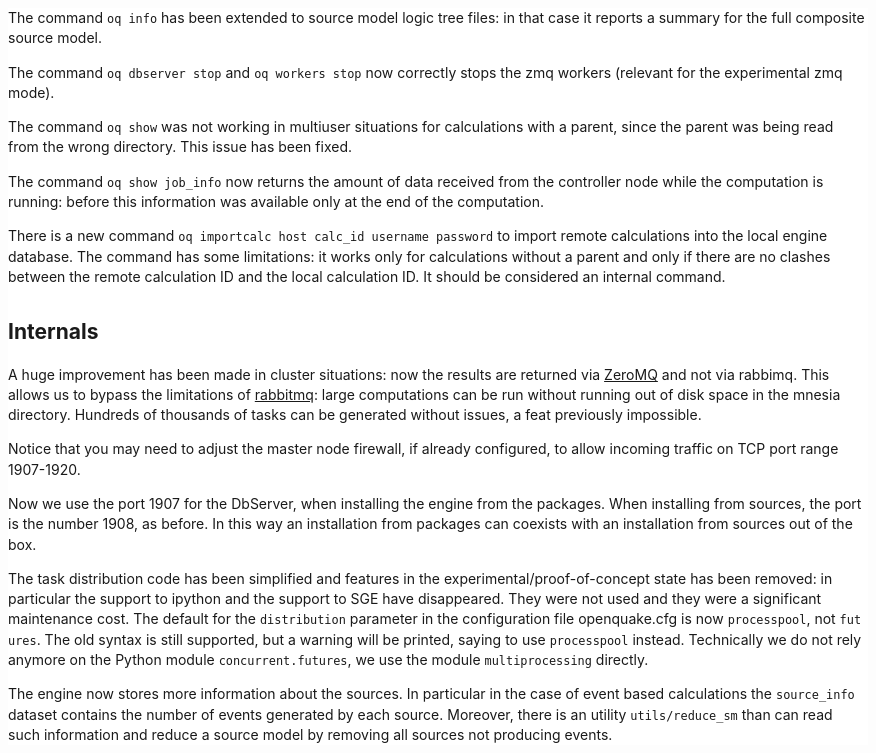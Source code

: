 The command `oq info` has been extended to source model logic tree files:
in that case it reports a summary for the full composite source model.

The command `oq dbserver stop` and `oq workers stop` now correctly
stops the zmq workers (relevant for the experimental zmq mode).

The command `oq show` was not working in multiuser situations for
calculations with a parent, since the parent was being read
from the wrong directory. This issue has been fixed.

The command `oq show job_info` now returns the amount of data received
from the controller node while the computation is running: before this
information was available only at the end of the computation.

There is a new command `oq importcalc host calc_id username password`
to import remote calculations into the local engine database. The
command has some limitations: it works only for calculations without
a parent and only if there are no clashes between the remote calculation ID
and the local calculation ID. It should be considered an internal command.

Internals
--------------

A huge improvement has been made in cluster situations: now the results
are returned via [ZeroMQ](http://zeromq.org/) and not via rabbimq.
This allows us to bypass the limitations of
[rabbitmq](https://www.rabbitmq.com/): large computations can 
be run without running out of disk space in the mnesia directory.
Hundreds of thousands of tasks can be generated without issues, a feat
previously impossible.

Notice that you may need to adjust the master node firewall, if
already configured, to allow incoming traffic on TCP port range
1907-1920.

Now we use the port 1907 for the DbServer, when installing the engine
from the packages. When installing from sources, the port is the number 1908,
as before. In this way an installation from packages can coexists with
an installation from sources out of the box.

The task distribution code has been simplified and features
in the experimental/proof-of-concept state has been removed: in
particular the support to ipython and the support to SGE have disappeared.
They were not used and they were a significant maintenance cost.
The default for the `distribution` parameter in the configuration
file openquake.cfg is now `processpool`, not `futures`. The old
syntax is still supported, but a warning will be printed, saying
to use `processpool` instead. Technically we do not rely anymore
on the Python module `concurrent.futures`, we use the module
`multiprocessing` directly.

The engine now stores more information about the sources.
In particular in the case of
event based calculations the `source_info` dataset contains the number
of events generated by each source. Moreover, there is an utility
`utils/reduce_sm` than can read such information and reduce a source
model by removing all sources not producing events.
